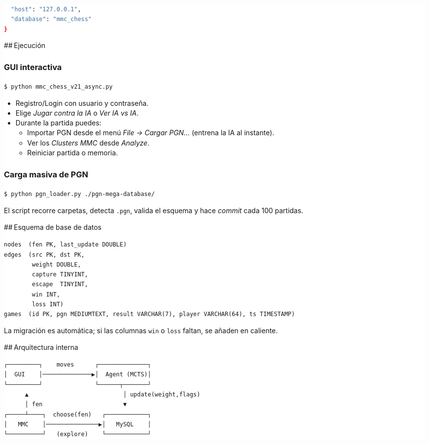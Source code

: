 ```bash
  "host": "127.0.0.1",
  "database": "mmc_chess"
}
```

## Ejecución

### GUI interactiva

```bash
$ python mmc_chess_v21_async.py
```

* Registro/Login con usuario y contraseña.
* Elige *Jugar contra la IA* o *Ver IA vs IA*.
* Durante la partida puedes:
  * Importar PGN desde el menú *File → Cargar PGN…* (entrena la IA al instante).
  * Ver los *Clusters MMC* desde *Analyze*.
  * Reiniciar partida o memoria.

### Carga masiva de PGN

```bash
$ python pgn_loader.py ./pgn‑mega‑database/
```

El script recorre carpetas, detecta `.pgn`, valida el esquema y hace *commit* cada 100 partidas.

## Esquema de base de datos

```text
nodes  (fen PK, last_update DOUBLE)
edges  (src PK, dst PK,
        weight DOUBLE,
        capture TINYINT,
        escape  TINYINT,
        win INT,
        loss INT)
games  (id PK, pgn MEDIUMTEXT, result VARCHAR(7), player VARCHAR(64), ts TIMESTAMP)
```

La migración es automática; si las columnas `win` o `loss` faltan, se añaden en caliente.

## Arquitectura interna

```
┌─────────┐    moves      ┌──────────────┐
│  GUI    │──────────────▶│  Agent (MCTS)│
└─────────┘               └──────┬───────┘
      ▲                           │ update(weight,flags)
      │ fen                       ▼
┌─────┴────┐  choose(fen)   ┌────────────┐
│   MMC    │───────────────▶│   MySQL    │
└──────────┘   (explore)    └────────────┘
```
